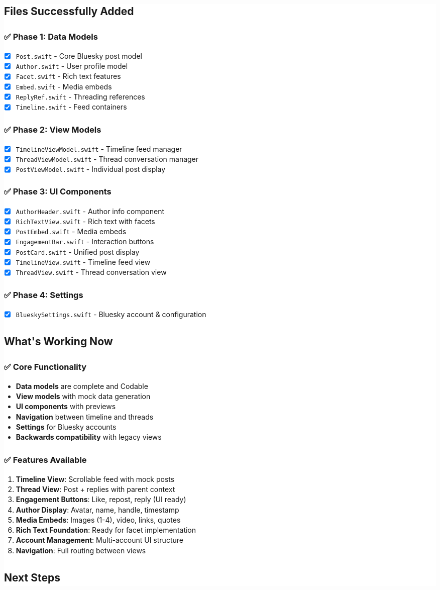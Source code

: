 ## Files Successfully Added

### ✅ Phase 1: Data Models
- [x] `Post.swift` - Core Bluesky post model
- [x] `Author.swift` - User profile model
- [x] `Facet.swift` - Rich text features
- [x] `Embed.swift` - Media embeds
- [x] `ReplyRef.swift` - Threading references
- [x] `Timeline.swift` - Feed containers

### ✅ Phase 2: View Models
- [x] `TimelineViewModel.swift` - Timeline feed manager
- [x] `ThreadViewModel.swift` - Thread conversation manager
- [x] `PostViewModel.swift` - Individual post display

### ✅ Phase 3: UI Components
- [x] `AuthorHeader.swift` - Author info component
- [x] `RichTextView.swift` - Rich text with facets
- [x] `PostEmbed.swift` - Media embeds
- [x] `EngagementBar.swift` - Interaction buttons
- [x] `PostCard.swift` - Unified post display
- [x] `TimelineView.swift` - Timeline feed view
- [x] `ThreadView.swift` - Thread conversation view

### ✅ Phase 4: Settings
- [x] `BlueskySettings.swift` - Bluesky account & configuration

## What's Working Now

### ✅ Core Functionality
- **Data models** are complete and Codable
- **View models** with mock data generation
- **UI components** with previews
- **Navigation** between timeline and threads
- **Settings** for Bluesky accounts
- **Backwards compatibility** with legacy views

### ✅ Features Available
1. **Timeline View**: Scrollable feed with mock posts
2. **Thread View**: Post + replies with parent context
3. **Engagement Buttons**: Like, repost, reply (UI ready)
4. **Author Display**: Avatar, name, handle, timestamp
5. **Media Embeds**: Images (1-4), video, links, quotes
6. **Rich Text Foundation**: Ready for facet implementation
7. **Account Management**: Multi-account UI structure
8. **Navigation**: Full routing between views

## Next Steps
